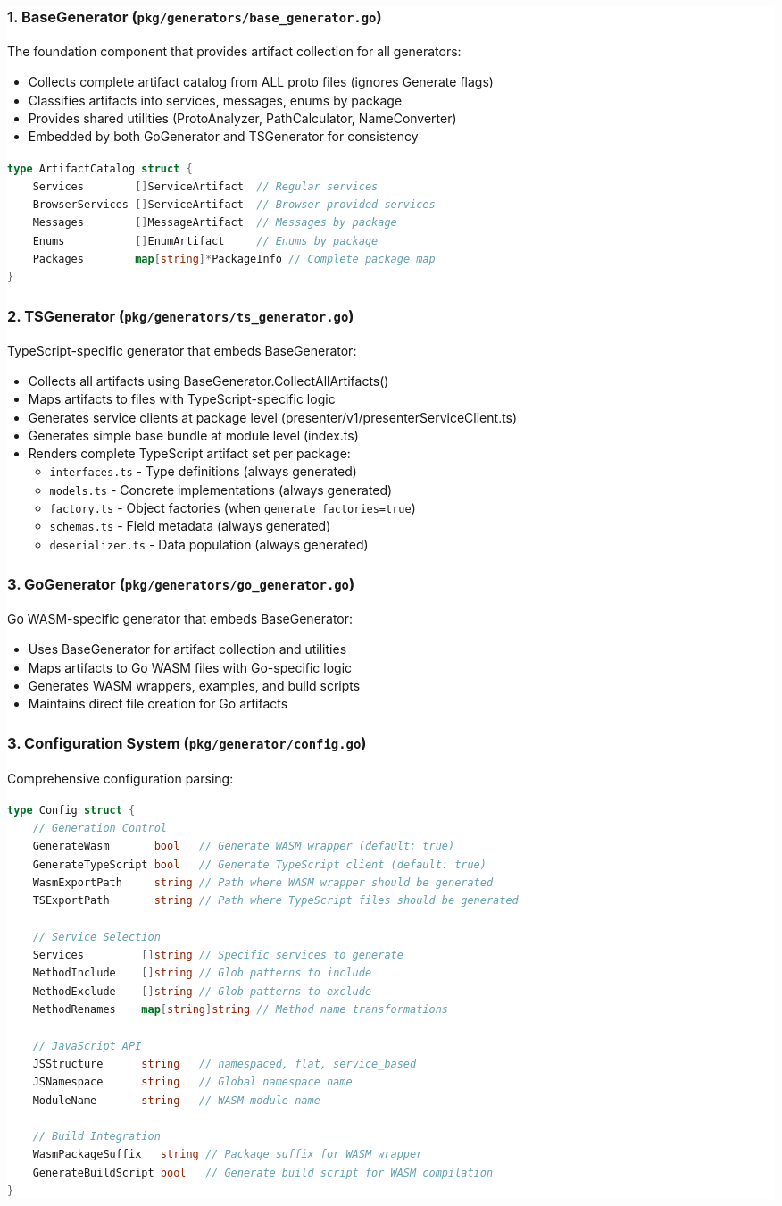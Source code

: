 ### 1. BaseGenerator (`pkg/generators/base_generator.go`)
The foundation component that provides artifact collection for all generators:
- Collects complete artifact catalog from ALL proto files (ignores Generate flags)
- Classifies artifacts into services, messages, enums by package
- Provides shared utilities (ProtoAnalyzer, PathCalculator, NameConverter)
- Embedded by both GoGenerator and TSGenerator for consistency

```go
type ArtifactCatalog struct {
    Services        []ServiceArtifact  // Regular services
    BrowserServices []ServiceArtifact  // Browser-provided services
    Messages        []MessageArtifact  // Messages by package
    Enums           []EnumArtifact     // Enums by package
    Packages        map[string]*PackageInfo // Complete package map
}
```

### 2. TSGenerator (`pkg/generators/ts_generator.go`)
TypeScript-specific generator that embeds BaseGenerator:
- Collects all artifacts using BaseGenerator.CollectAllArtifacts()
- Maps artifacts to files with TypeScript-specific logic
- Generates service clients at package level (presenter/v1/presenterServiceClient.ts)
- Generates simple base bundle at module level (index.ts)
- Renders complete TypeScript artifact set per package:
  - `interfaces.ts` - Type definitions (always generated)
  - `models.ts` - Concrete implementations (always generated)
  - `factory.ts` - Object factories (when `generate_factories=true`)
  - `schemas.ts` - Field metadata (always generated)
  - `deserializer.ts` - Data population (always generated)

### 3. GoGenerator (`pkg/generators/go_generator.go`)
Go WASM-specific generator that embeds BaseGenerator:
- Uses BaseGenerator for artifact collection and utilities
- Maps artifacts to Go WASM files with Go-specific logic
- Generates WASM wrappers, examples, and build scripts
- Maintains direct file creation for Go artifacts

### 3. Configuration System (`pkg/generator/config.go`)
Comprehensive configuration parsing:
```go
type Config struct {
    // Generation Control
    GenerateWasm       bool   // Generate WASM wrapper (default: true)
    GenerateTypeScript bool   // Generate TypeScript client (default: true)
    WasmExportPath     string // Path where WASM wrapper should be generated
    TSExportPath       string // Path where TypeScript files should be generated
    
    // Service Selection
    Services         []string // Specific services to generate
    MethodInclude    []string // Glob patterns to include
    MethodExclude    []string // Glob patterns to exclude
    MethodRenames    map[string]string // Method name transformations
    
    // JavaScript API
    JSStructure      string   // namespaced, flat, service_based
    JSNamespace      string   // Global namespace name
    ModuleName       string   // WASM module name
    
    // Build Integration
    WasmPackageSuffix   string // Package suffix for WASM wrapper
    GenerateBuildScript bool   // Generate build script for WASM compilation
}
```

